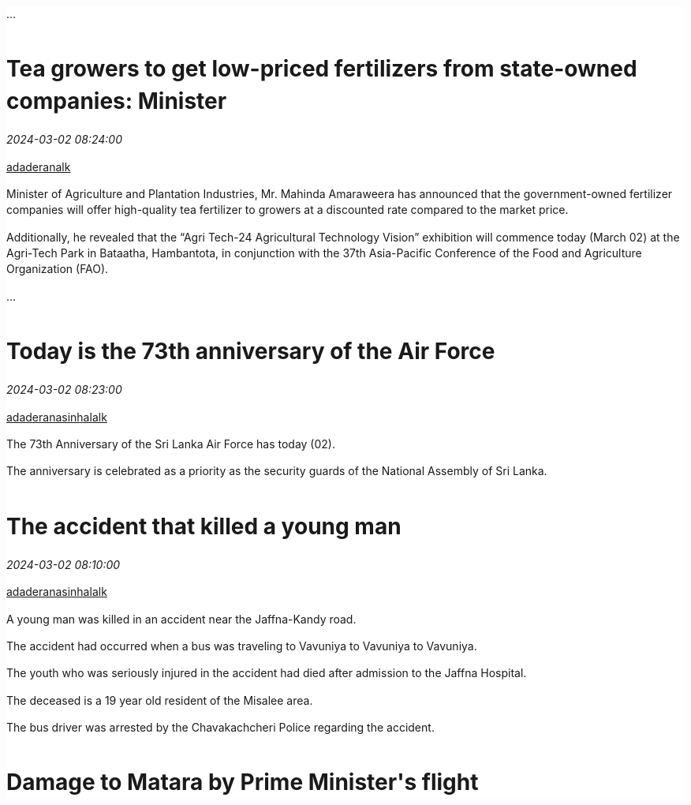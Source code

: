 ...



# Tea growers to get low-priced fertilizers from state-owned companies: Minister

*2024-03-02 08:24:00*

[adaderanalk](https://www.adaderana.lk/news/97676/tea-growers-to-get-low-priced-fertilizers-from-state-owned-companies-minister)

Minister of Agriculture and Plantation Industries, Mr. Mahinda Amaraweera has announced that the government-owned fertilizer companies will offer high-quality tea fertilizer to growers at a discounted rate compared to the market price.

Additionally, he revealed that the “Agri Tech-24 Agricultural Technology Vision” exhibition will commence today (March 02) at the Agri-Tech Park in Bataatha, Hambantota, in conjunction with the 37th Asia-Pacific Conference of the Food and Agriculture Organization (FAO).

...



# Today is the 73th anniversary of the Air Force

*2024-03-02 08:23:00*

[adaderanasinhalalk](http://sinhala.adaderana.lk/news/194035)

The 73th Anniversary of the Sri Lanka Air Force has today (02).

The anniversary is celebrated as a priority as the security guards of the National Assembly of Sri Lanka.



# The accident that killed a young man

*2024-03-02 08:10:00*

[adaderanasinhalalk](http://sinhala.adaderana.lk/news/194034)

A young man was killed in an accident near the Jaffna-Kandy road.

The accident had occurred when a bus was traveling to Vavuniya to Vavuniya to Vavuniya.

The youth who was seriously injured in the accident had died after admission to the Jaffna Hospital.

The deceased is a 19 year old resident of the Misalee area.

The bus driver was arrested by the Chavakachcheri Police regarding the accident.



# Damage to Matara by Prime Minister's flight

